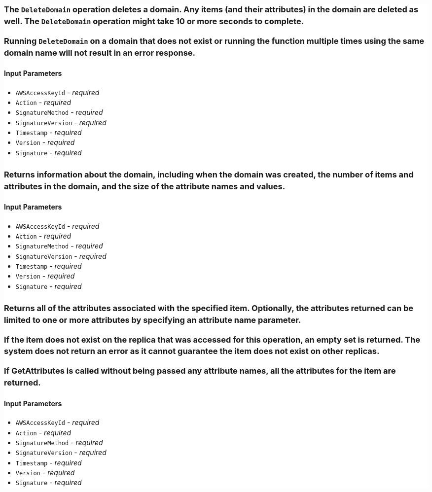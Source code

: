 ### <p> The <code>DeleteDomain</code> operation deletes a domain. Any items (and their attributes) in the domain are deleted as well. The <code>DeleteDomain</code> operation might take 10 or more seconds to complete. </p> <note> Running <code>DeleteDomain</code> on a domain that does not exist or running the function multiple times using the same domain name will not result in an error response. </note>

#### Input Parameters
* `AWSAccessKeyId` - _required_
* `Action` - _required_
* `SignatureMethod` - _required_
* `SignatureVersion` - _required_
* `Timestamp` - _required_
* `Version` - _required_
* `Signature` - _required_

### Returns information about the domain, including when the domain was created, the number of items and attributes in the domain, and the size of the attribute names and values.

#### Input Parameters
* `AWSAccessKeyId` - _required_
* `Action` - _required_
* `SignatureMethod` - _required_
* `SignatureVersion` - _required_
* `Timestamp` - _required_
* `Version` - _required_
* `Signature` - _required_

### <p> Returns all of the attributes associated with the specified item. Optionally, the attributes returned can be limited to one or more attributes by specifying an attribute name parameter. </p> <p> If the item does not exist on the replica that was accessed for this operation, an empty set is returned. The system does not return an error as it cannot guarantee the item does not exist on other replicas. </p> <note> If GetAttributes is called without being passed any attribute names, all the attributes for the item are returned. </note>

#### Input Parameters
* `AWSAccessKeyId` - _required_
* `Action` - _required_
* `SignatureMethod` - _required_
* `SignatureVersion` - _required_
* `Timestamp` - _required_
* `Version` - _required_
* `Signature` - _required_
